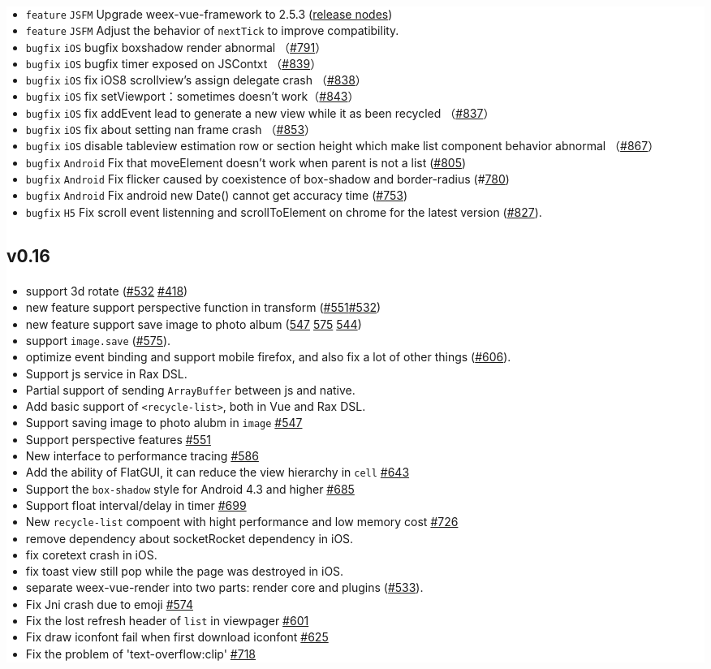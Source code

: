 * `feature` `JSFM` Upgrade weex-vue-framework to 2.5.3 ([release nodes](https://github.com/vuejs/vue/releases/tag/v2.5.3))
* `feature` `JSFM` Adjust the behavior of `nextTick` to improve compatibility.
* `bugfix` `iOS` bugfix boxshadow render abnormal （[#791](https://github.com/apache/incubator-weex/pull/791)）
* `bugfix` `iOS` bugfix timer exposed on JSContxt （[#839](https://github.com/apache/incubator-weex/pull/839)）
* `bugfix` `iOS` fix iOS8 scrollview’s assign delegate crash （[#838](https://github.com/apache/incubator-weex/pull/838)）
* `bugfix` `iOS` fix setViewport：sometimes doesn’t work（[#843](https://github.com/apache/incubator-weex/pull/843)）
* `bugfix` `iOS` fix addEvent lead to generate a new view while it as been recycled （[#837](https://github.com/apache/incubator-weex/pull/837)）
* `bugfix` `iOS` fix about setting nan frame crash （[#853](https://github.com/apache/incubator-weex/pull/853)）
* `bugfix` `iOS` disable tableview estimation row or section height which make list component behavior abnormal （[#867](https://github.com/apache/incubator-weex/pull/867)）
* `bugfix` `Android` Fix that moveElement doesn’t work when parent is not a list ([#805](https://github.com/apache/incubator-weex/pull/805))
* `bugfix` `Android` Fix flicker caused by coexistence of box-shadow and border-radius (#[780](https://github.com/apache/incubator-weex/pull/780))
* `bugfix` `Android` Fix android new Date() cannot get accuracy time ([#753](https://github.com/apache/incubator-weex/pull/753))
* `bugfix` `H5` Fix scroll event listenning and scrollToElement on chrome for the latest version ([#827](https://github.com/apache/incubator-weex/pull/827)).

## v0.16

* support 3d rotate ([#532](https://github.com/apache/incubator-weex/pull/532) [#418](https://github.com/apache/incubator-weex/pull/418))
* new feature support perspective function in transform ([#551](https://github.com/apache/incubator-weex/pull/551)[#532](https://github.com/apache/incubator-weex/pull/532))
* new feature support save image to photo album ([547](https://github.com/apache/incubator-weex/pull/547) [575](https://github.com/apache/incubator-weex/pull/575) [544](https://github.com/apache/incubator-weex/pull/544))
* support `image.save` ([#575](https://github.com/apache/incubator-weex/pull/575)).
* optimize event binding and support mobile firefox, and also fix a lot of other things ([#606](https://github.com/apache/incubator-weex/pull/606)).
* Support js service in Rax DSL.
* Partial support of sending `ArrayBuffer` between js and native.
* Add basic support of `<recycle-list>`, both in Vue and Rax DSL.
* Support saving image to photo alubm in `image` [#547](https://github.com/apache/incubator-weex/pull/547)
* Support perspective features [#551](https://github.com/apache/incubator-weex/pull/551)
* New interface to performance tracing [#586](https://github.com/apache/incubator-weex/pull/586)
* Add the ability of FlatGUI, it can reduce the view hierarchy in `cell` [#643](https://github.com/apache/incubator-weex/pull/643)
* Support the `box-shadow` style for Android 4.3 and higher [#685](https://github.com/apache/incubator-weex/pull/685)
* Support float interval/delay in timer [#699](https://github.com/apache/incubator-weex/pull/699)
* New `recycle-list` compoent with hight performance and low memory cost [#726](https://github.com/apache/incubator-weex/pull/726)
* remove dependency about socketRocket dependency in iOS.
* fix coretext crash in iOS.
* fix toast view still pop while the page was destroyed in iOS.
* separate weex-vue-render into two parts: render core and plugins ([#533](https://github.com/apache/incubator-weex/pull/533)).
* Fix Jni crash due to emoji [#574](https://github.com/apache/incubator-weex/pull/574)
* Fix the lost refresh header of `list` in viewpager [#601](https://github.com/apache/incubator-weex/pull/601)
* Fix draw iconfont fail when first download iconfont [#625](https://github.com/apache/incubator-weex/pull/625)
* Fix the problem of 'text-overflow:clip' [#718](https://github.com/apache/incubator-weex/pull/718)
